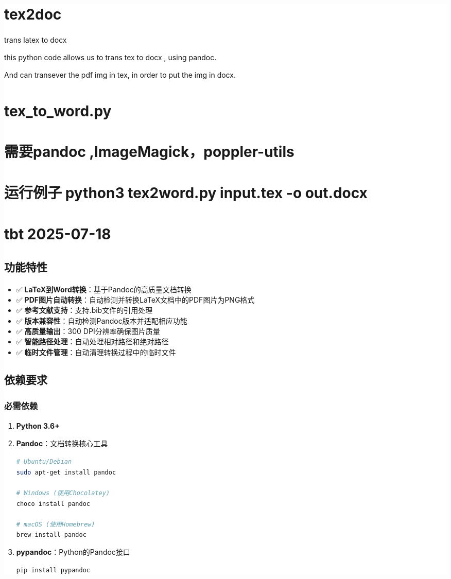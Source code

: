 # tex2doc
trans latex to docx

this python code allows us to trans tex to docx , using pandoc.

And can transever the pdf img in tex, in order to put the img in docx.


# tex_to_word.py
# 需要pandoc ,ImageMagick，poppler-utils
# 运行例子 python3 tex2word.py input.tex -o out.docx
# tbt 2025-07-18


## 功能特性

- ✅ **LaTeX到Word转换**：基于Pandoc的高质量文档转换
- ✅ **PDF图片自动转换**：自动检测并转换LaTeX文档中的PDF图片为PNG格式
- ✅ **参考文献支持**：支持.bib文件的引用处理
- ✅ **版本兼容性**：自动检测Pandoc版本并适配相应功能
- ✅ **高质量输出**：300 DPI分辨率确保图片质量
- ✅ **智能路径处理**：自动处理相对路径和绝对路径
- ✅ **临时文件管理**：自动清理转换过程中的临时文件

## 依赖要求

### 必需依赖

1. **Python 3.6+**
2. **Pandoc**：文档转换核心工具
   ```bash
   # Ubuntu/Debian
   sudo apt-get install pandoc
   
   # Windows (使用Chocolatey)
   choco install pandoc
   
   # macOS (使用Homebrew)
   brew install pandoc
   ```

3. **pypandoc**：Python的Pandoc接口
   ```bash
   pip install pypandoc
   ```
